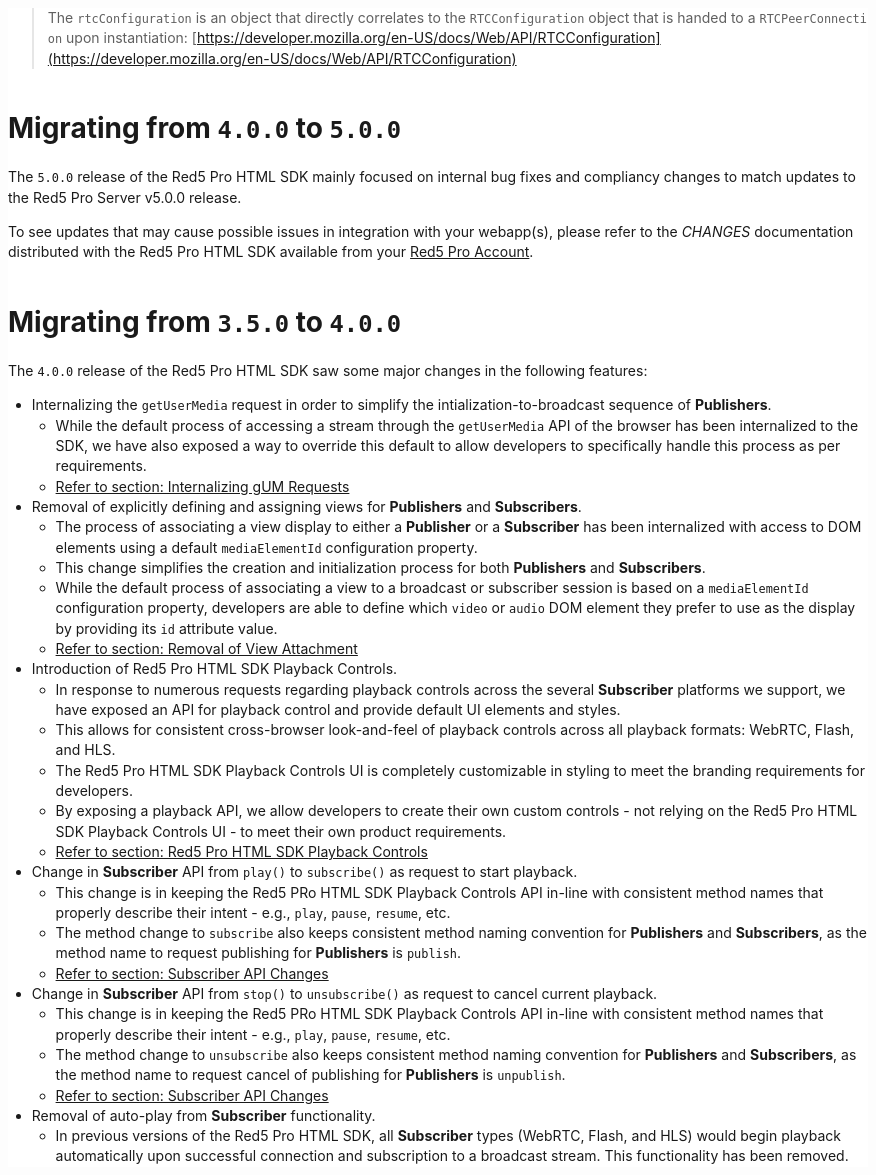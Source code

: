```js
```

> The `rtcConfiguration` is an object that directly correlates to the `RTCConfiguration` object that is handed to a `RTCPeerConnection` upon instantiation: [https://developer.mozilla.org/en-US/docs/Web/API/RTCConfiguration](https://developer.mozilla.org/en-US/docs/Web/API/RTCConfiguration)

# Migrating from `4.0.0` to `5.0.0`

The `5.0.0` release of the Red5 Pro HTML SDK mainly focused on internal bug fixes and compliancy changes to match updates to the Red5 Pro Server v5.0.0 release.

To see updates that may cause possible issues in integration with your webapp(s), please refer to the *CHANGES* documentation distributed with the Red5 Pro HTML SDK available from your [Red5 Pro Account](https://account.red5pro.com/).

# Migrating from `3.5.0` to `4.0.0`

The `4.0.0` release of the Red5 Pro HTML SDK saw some major changes in the following features:

* Internalizing the `getUserMedia` request in order to simplify the intialization-to-broadcast sequence of **Publishers**.
  * While the default process of accessing a stream through the `getUserMedia` API of the browser has been internalized to the SDK, we have also exposed a way to override this default to allow developers to specifically handle this process as per requirements.
  * [Refer to section: Internalizing gUM Requests](#internalizing-gum-requests)
* Removal of explicitly defining and assigning views for **Publishers** and **Subscribers**.
  * The process of associating a view display to either a **Publisher** or a **Subscriber** has been internalized with access to DOM elements using a default `mediaElementId` configuration property.
  * This change simplifies the creation and initialization process for both **Publishers** and **Subscribers**.
  * While the default process of associating a view to a broadcast or subscriber session is based on a `mediaElementId` configuration property, developers are able to define which `video` or `audio` DOM element they prefer to use as the display by providing its `id` attribute value.
  * [Refer to section: Removal of View Attachment](#removal-of-view-attachment)
* Introduction of Red5 Pro HTML SDK Playback Controls.
  * In response to numerous requests regarding playback controls across the several **Subscriber** platforms we support, we have exposed an API for playback control and provide default UI elements and styles.
  * This allows for consistent cross-browser look-and-feel of playback controls across all playback formats: WebRTC, Flash, and HLS.
  * The Red5 Pro HTML SDK Playback Controls UI is completely customizable in styling to meet the branding requirements for developers.
  * By exposing a playback API, we allow developers to create their own custom controls - not relying on the Red5 Pro HTML SDK Playback Controls UI - to meet their own product requirements.
  * [Refer to section: Red5 Pro HTML SDK Playback Controls](#red5-pro-html-sdk-playback-controls)
* Change in **Subscriber** API from `play()` to `subscribe()` as request to start playback.
  * This change is in keeping the Red5 PRo HTML SDK Playback Controls API in-line with consistent method names that properly describe their intent - e.g., `play`, `pause`, `resume`, etc.
  * The method change to `subscribe` also keeps consistent method naming convention for **Publishers** and **Subscribers**, as the method name to request publishing for **Publishers** is `publish`.
  * [Refer to section: Subscriber API Changes](#subscriber-api-changes)
* Change in **Subscriber** API from `stop()` to `unsubscribe()` as request to cancel current playback.
  * This change is in keeping the Red5 PRo HTML SDK Playback Controls API in-line with consistent method names that properly describe their intent - e.g., `play`, `pause`, `resume`, etc.
  * The method change to `unsubscribe` also keeps consistent method naming convention for **Publishers** and **Subscribers**, as the method name to request cancel of publishing for **Publishers** is `unpublish`.
  * [Refer to section: Subscriber API Changes](#subscriber-api-changes)
* Removal of auto-play from **Subscriber** functionality.
  * In previous versions of the Red5 Pro HTML SDK, all **Subscriber** types (WebRTC, Flash, and HLS) would begin playback automatically upon successful connection and subscription to a broadcast stream. This functionality has been removed.